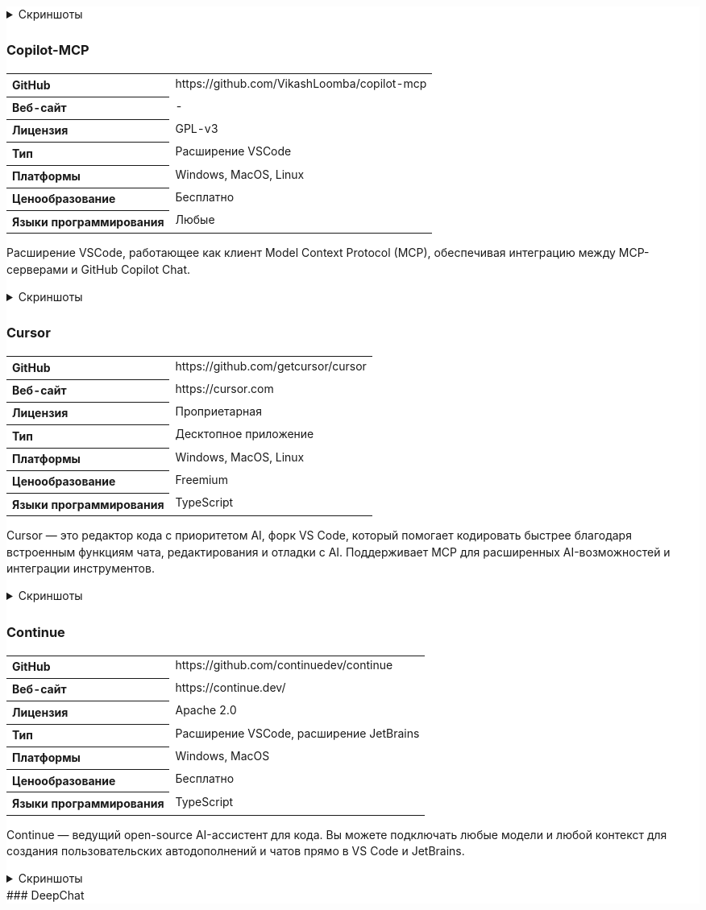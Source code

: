 <details><summary>Скриншоты</summary></details>

### Copilot-MCP

<table>
<tr><th align="left">GitHub</th><td>https://github.com/VikashLoomba/copilot-mcp</td></tr>
<tr><th align="left">Веб-сайт</th><td>-</td></tr>
<tr><th align="left">Лицензия</th><td>GPL-v3</td></tr>
<tr><th align="left">Тип</th><td>Расширение VSCode</td></tr>
<tr><th align="left">Платформы</th><td>Windows, MacOS, Linux</td></tr>
<tr><th align="left">Ценообразование</th><td>Бесплатно</td></tr>
<tr><th align="left">Языки программирования</th><td>Любые</td></tr>
</table>

Расширение VSCode, работающее как клиент Model Context Protocol (MCP), обеспечивая интеграцию между MCP-серверами и GitHub Copilot Chat.

<details><summary>Скриншоты</summary></details>

### Cursor

<table>
<tr><th align="left">GitHub</th><td>https://github.com/getcursor/cursor</td></tr>
<tr><th align="left">Веб-сайт</th><td>https://cursor.com</td></tr>
<tr><th align="left">Лицензия</th><td>Проприетарная</td></tr>
<tr><th align="left">Тип</th><td>Десктопное приложение</td></tr>
<tr><th align="left">Платформы</th><td>Windows, MacOS, Linux</td></tr>
<tr><th align="left">Ценообразование</th><td>Freemium</td></tr>
<tr><th align="left">Языки программирования</th><td>TypeScript</td></tr>
</table>

Cursor — это редактор кода с приоритетом AI, форк VS Code, который помогает кодировать быстрее благодаря встроенным функциям чата, редактирования и отладки с AI. Поддерживает MCP для расширенных AI-возможностей и интеграции инструментов.

<details><summary>Скриншоты</summary></details>

### Continue

<table>
<tr><th align="left">GitHub</th><td>https://github.com/continuedev/continue</td></tr>
<tr><th align="left">Веб-сайт</th><td>https://continue.dev/</td></tr>
<tr><th align="left">Лицензия</th><td>Apache 2.0</td></tr>
<tr><th align="left">Тип</th><td>Расширение VSCode, расширение JetBrains</td></tr>
<tr><th align="left">Платформы</th><td>Windows, MacOS</td></tr>
<tr><th align="left">Ценообразование</th><td>Бесплатно</td></tr>
<tr><th align="left">Языки программирования</th><td>TypeScript</td></tr>
</table>

Continue — ведущий open-source AI-ассистент для кода. Вы можете подключать любые модели и любой контекст для создания пользовательских автодополнений и чатов прямо в VS Code и JetBrains.

<details><summary>Скриншоты</summary></details>
### DeepChat
